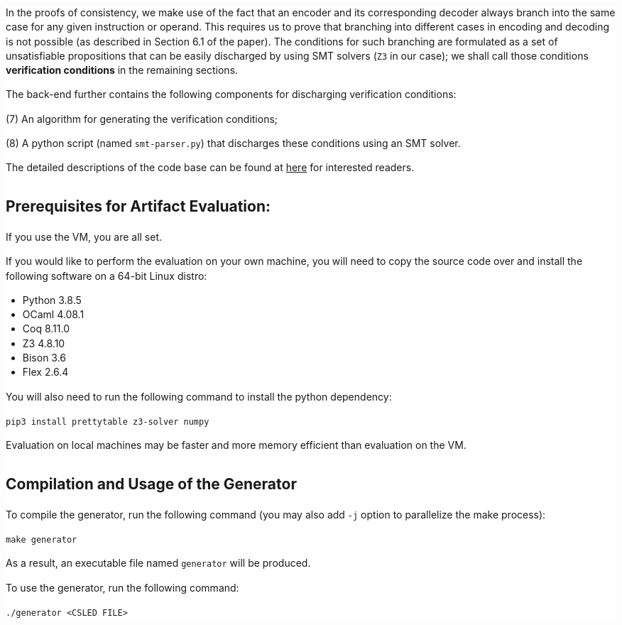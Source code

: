    In the proofs of consistency, we make use of the fact that an
   encoder and its corresponding decoder always branch into the same
   case for any given instruction or operand. This requires us to
   prove that branching into different cases in encoding and decoding
   is not possible (as described in Section 6.1 of the paper). The
   conditions for such branching are formulated as a set of
   unsatisfiable propositions that can be easily discharged by using
   SMT solvers (`Z3` in our case); we shall call those conditions
   __verification conditions__ in the remaining sections. 

   The back-end further contains the following components for
   discharging verification conditions:

   (7) An algorithm for generating the verification conditions;

   (8) A python script (named `smt-parser.py`) that discharges these
   conditions using an SMT solver.

The detailed descriptions of the code base can be found at
[here](STRUCTURE.md) for interested readers.


## Prerequisites for Artifact Evaluation:

If you use the VM, you are all set.

If you would like to perform the evaluation on your own machine, you
will need to copy the source code over and install the following
software on a 64-bit Linux distro:

- Python 3.8.5
- OCaml 4.08.1
- Coq 8.11.0
- Z3 4.8.10
- Bison 3.6
- Flex 2.6.4

You will also need to run the following command to install the python dependency:

    pip3 install prettytable z3-solver numpy

Evaluation on local machines may be faster and more memory efficient
than evaluation on the VM.


## Compilation and Usage of the Generator

To compile the generator, run the following command (you may also add
`-j` option to parallelize the make process):

    make generator

As a result, an executable file named `generator` will be produced.

To use the generator, run the following command:

    ./generator <CSLED FILE>
